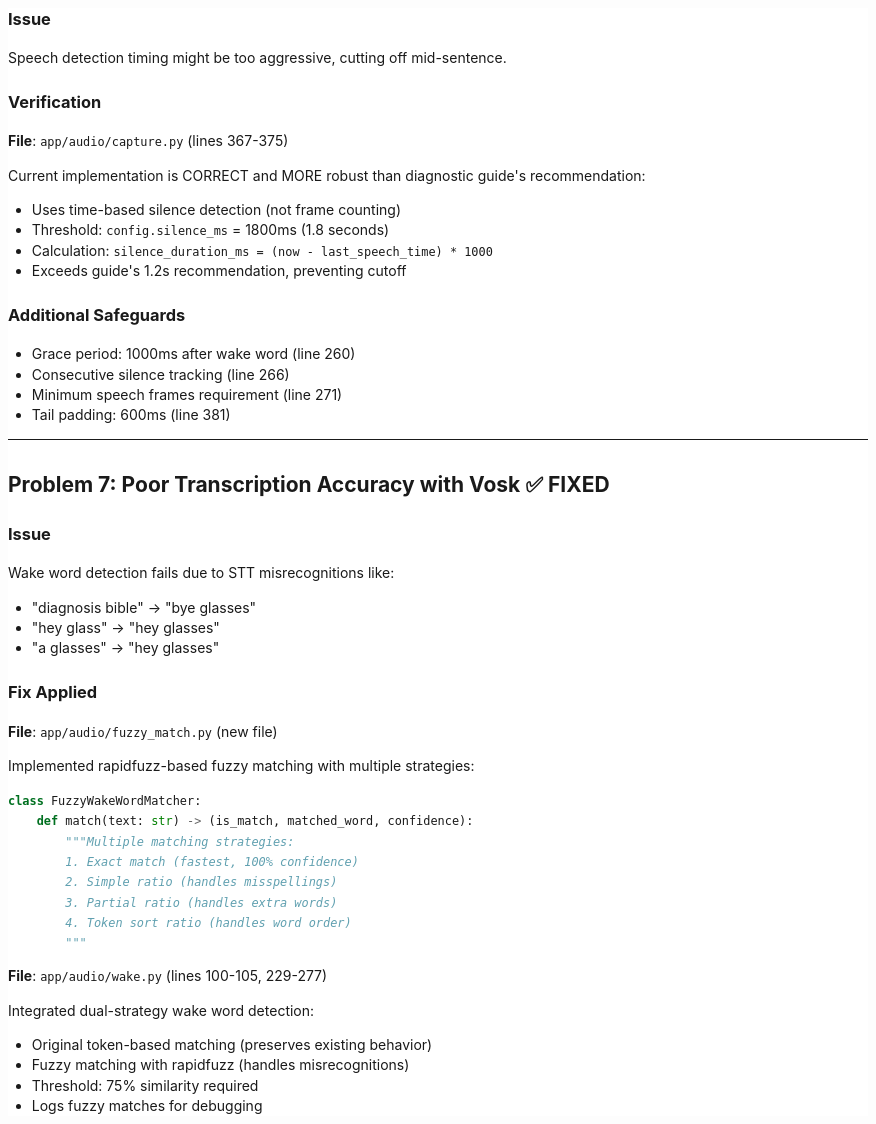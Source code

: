 ### Issue
Speech detection timing might be too aggressive, cutting off mid-sentence.

### Verification
**File**: `app/audio/capture.py` (lines 367-375)

Current implementation is CORRECT and MORE robust than diagnostic guide's recommendation:
- Uses time-based silence detection (not frame counting)
- Threshold: `config.silence_ms` = 1800ms (1.8 seconds)
- Calculation: `silence_duration_ms = (now - last_speech_time) * 1000`
- Exceeds guide's 1.2s recommendation, preventing cutoff

### Additional Safeguards
- Grace period: 1000ms after wake word (line 260)
- Consecutive silence tracking (line 266)
- Minimum speech frames requirement (line 271)
- Tail padding: 600ms (line 381)

---

## Problem 7: Poor Transcription Accuracy with Vosk ✅ FIXED

### Issue
Wake word detection fails due to STT misrecognitions like:
- "diagnosis bible" → "bye glasses"
- "hey glass" → "hey glasses"
- "a glasses" → "hey glasses"

### Fix Applied
**File**: `app/audio/fuzzy_match.py` (new file)

Implemented rapidfuzz-based fuzzy matching with multiple strategies:

```python
class FuzzyWakeWordMatcher:
    def match(text: str) -> (is_match, matched_word, confidence):
        """Multiple matching strategies:
        1. Exact match (fastest, 100% confidence)
        2. Simple ratio (handles misspellings)
        3. Partial ratio (handles extra words)
        4. Token sort ratio (handles word order)
        """
```

**File**: `app/audio/wake.py` (lines 100-105, 229-277)

Integrated dual-strategy wake word detection:
- Original token-based matching (preserves existing behavior)
- Fuzzy matching with rapidfuzz (handles misrecognitions)
- Threshold: 75% similarity required
- Logs fuzzy matches for debugging
